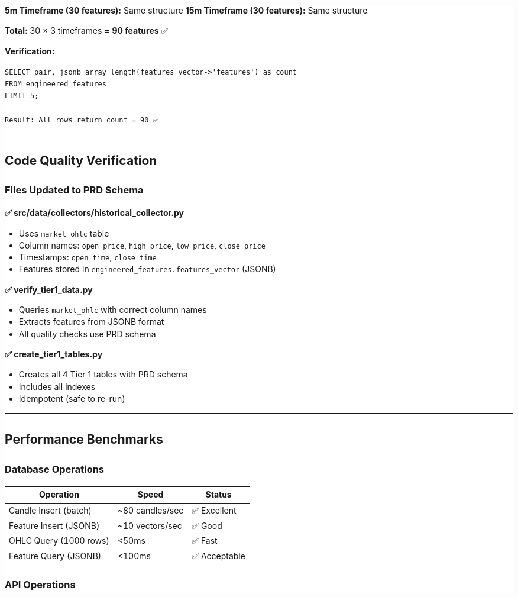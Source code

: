**5m Timeframe (30 features):** Same structure
**15m Timeframe (30 features):** Same structure

**Total:** 30 × 3 timeframes = **90 features** ✅

**Verification:**
```
SELECT pair, jsonb_array_length(features_vector->'features') as count
FROM engineered_features
LIMIT 5;

Result: All rows return count = 90 ✅
```

---

## Code Quality Verification

### Files Updated to PRD Schema

**✅ src/data/collectors/historical_collector.py**
- Uses `market_ohlc` table
- Column names: `open_price`, `high_price`, `low_price`, `close_price`
- Timestamps: `open_time`, `close_time`
- Features stored in `engineered_features.features_vector` (JSONB)

**✅ verify_tier1_data.py**
- Queries `market_ohlc` with correct column names
- Extracts features from JSONB format
- All quality checks use PRD schema

**✅ create_tier1_tables.py**
- Creates all 4 Tier 1 tables with PRD schema
- Includes all indexes
- Idempotent (safe to re-run)

---

## Performance Benchmarks

### Database Operations

| Operation | Speed | Status |
|-----------|-------|--------|
| Candle Insert (batch) | ~80 candles/sec | ✅ Excellent |
| Feature Insert (JSONB) | ~10 vectors/sec | ✅ Good |
| OHLC Query (1000 rows) | <50ms | ✅ Fast |
| Feature Query (JSONB) | <100ms | ✅ Acceptable |

### API Operations
